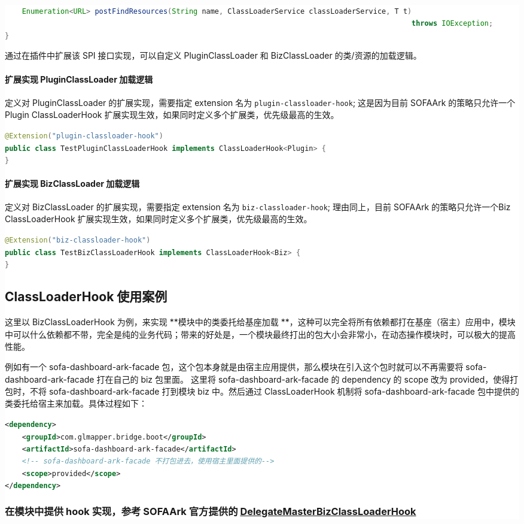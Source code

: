 ```java
    Enumeration<URL> postFindResources(String name, ClassLoaderService classLoaderService, T t)
                                                                                               throws IOException;
}
```

通过在插件中扩展该 SPI 接口实现，可以自定义 PluginClassLoader 和  BizClassLoader 的类/资源的加载逻辑。

#### 扩展实现 PluginClassLoader 加载逻辑

定义对 PluginClassLoader 的扩展实现，需要指定 extension 名为 `plugin-classloader-hook`; 这是因为目前 SOFAArk 的策略只允许一个Plugin ClassLoaderHook 扩展实现生效，如果同时定义多个扩展类，优先级最高的生效。

```java
@Extension("plugin-classloader-hook")
public class TestPluginClassLoaderHook implements ClassLoaderHook<Plugin> {
}
```

#### 扩展实现 BizClassLoader 加载逻辑

定义对 BizClassLoader 的扩展实现，需要指定 extension 名为 `biz-classloader-hook`; 理由同上，目前 SOFAArk 的策略只允许一个Biz ClassLoaderHook 扩展实现生效，如果同时定义多个扩展类，优先级最高的生效。

```java
@Extension("biz-classloader-hook")
public class TestBizClassLoaderHook implements ClassLoaderHook<Biz> {
}
```

## ClassLoaderHook 使用案例

这里以 BizClassLoaderHook 为例，来实现 **模块中的类委托给基座加载 **，这种可以完全将所有依赖都打在基座（宿主）应用中，模块中可以什么依赖都不带，完全是纯的业务代码；带来的好处是，一个模块最终打出的包大小会非常小，在动态操作模块时，可以极大的提高性能。

例如有一个 sofa-dashboard-ark-facade 包，这个包本身就是由宿主应用提供，那么模块在引入这个包时就可以不再需要将 sofa-dashboard-ark-facade 打在自己的 biz 包里面。
这里将 sofa-dashboard-ark-facade 的 dependency 的 scope 改为 provided，使得打包时，不将 sofa-dashboard-ark-facade 打到模块 biz 中。然后通过 ClassLoaderHook 机制将 
sofa-dashboard-ark-facade 包中提供的类委托给宿主来加载。具体过程如下：

```xml
<dependency>
    <groupId>com.glmapper.bridge.boot</groupId>
    <artifactId>sofa-dashboard-ark-facade</artifactId>
    <!-- sofa-dashboard-ark-facade 不打包进去，使用宿主里面提供的-->
    <scope>provided</scope>
</dependency>
```

### 在模块中提供 hook 实现，参考 SOFAArk 官方提供的 [DelegateMasterBizClassLoaderHook](https://github.com/sofastack/sofa-ark/blob/master/sofa-ark-parent/support/ark-support-starter/src/main/java/com/alipay/sofa/ark/support/common/DelegateToMasterBizClassLoaderHook.java)
